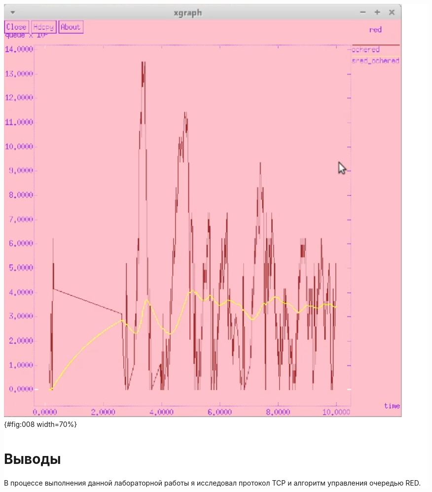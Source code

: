 ![График динамики длины очереди и средней длины очереди с изменением отображения](image/8.png){#fig:008 width=70%}


# Выводы

В процессе выполнения данной лабораторной работы я исследовал протокол TCP и алгоритм управления очередью RED.

